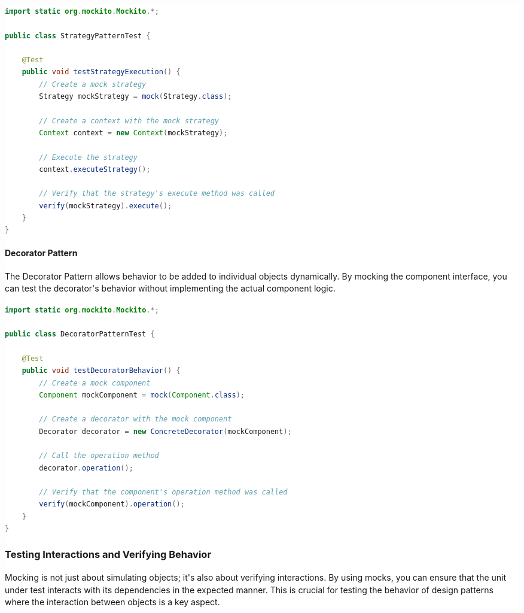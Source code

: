 ```java
import static org.mockito.Mockito.*;

public class StrategyPatternTest {

    @Test
    public void testStrategyExecution() {
        // Create a mock strategy
        Strategy mockStrategy = mock(Strategy.class);

        // Create a context with the mock strategy
        Context context = new Context(mockStrategy);

        // Execute the strategy
        context.executeStrategy();

        // Verify that the strategy's execute method was called
        verify(mockStrategy).execute();
    }
}
```

#### Decorator Pattern

The Decorator Pattern allows behavior to be added to individual objects dynamically. By mocking the component interface, you can test the decorator's behavior without implementing the actual component logic.

```java
import static org.mockito.Mockito.*;

public class DecoratorPatternTest {

    @Test
    public void testDecoratorBehavior() {
        // Create a mock component
        Component mockComponent = mock(Component.class);

        // Create a decorator with the mock component
        Decorator decorator = new ConcreteDecorator(mockComponent);

        // Call the operation method
        decorator.operation();

        // Verify that the component's operation method was called
        verify(mockComponent).operation();
    }
}
```

### Testing Interactions and Verifying Behavior

Mocking is not just about simulating objects; it's also about verifying interactions. By using mocks, you can ensure that the unit under test interacts with its dependencies in the expected manner. This is crucial for testing the behavior of design patterns where the interaction between objects is a key aspect.
